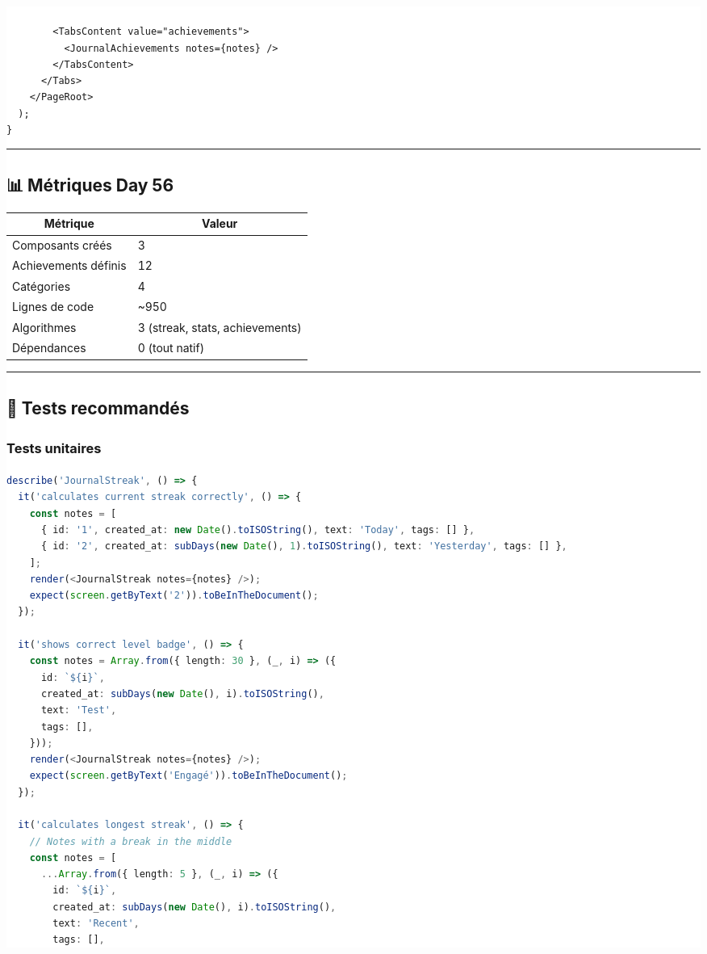 ```tsx
        
        <TabsContent value="achievements">
          <JournalAchievements notes={notes} />
        </TabsContent>
      </Tabs>
    </PageRoot>
  );
}
```

---

## 📊 Métriques Day 56

| Métrique | Valeur |
|----------|--------|
| Composants créés | 3 |
| Achievements définis | 12 |
| Catégories | 4 |
| Lignes de code | ~950 |
| Algorithmes | 3 (streak, stats, achievements) |
| Dépendances | 0 (tout natif) |

---

## 🧪 Tests recommandés

### Tests unitaires

```typescript
describe('JournalStreak', () => {
  it('calculates current streak correctly', () => {
    const notes = [
      { id: '1', created_at: new Date().toISOString(), text: 'Today', tags: [] },
      { id: '2', created_at: subDays(new Date(), 1).toISOString(), text: 'Yesterday', tags: [] },
    ];
    render(<JournalStreak notes={notes} />);
    expect(screen.getByText('2')).toBeInTheDocument();
  });

  it('shows correct level badge', () => {
    const notes = Array.from({ length: 30 }, (_, i) => ({
      id: `${i}`,
      created_at: subDays(new Date(), i).toISOString(),
      text: 'Test',
      tags: [],
    }));
    render(<JournalStreak notes={notes} />);
    expect(screen.getByText('Engagé')).toBeInTheDocument();
  });

  it('calculates longest streak', () => {
    // Notes with a break in the middle
    const notes = [
      ...Array.from({ length: 5 }, (_, i) => ({
        id: `${i}`,
        created_at: subDays(new Date(), i).toISOString(),
        text: 'Recent',
        tags: [],
```